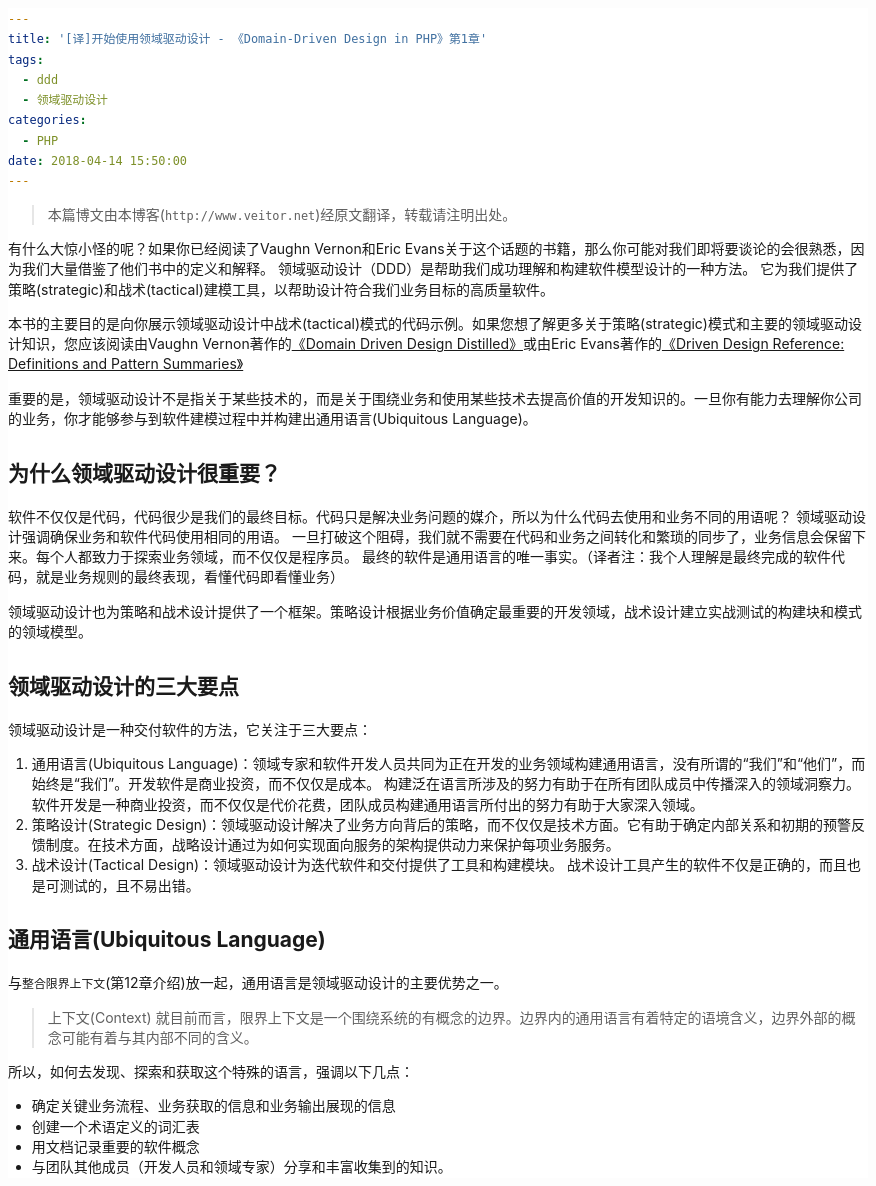 ```yaml
---
title: '[译]开始使用领域驱动设计 - 《Domain-Driven Design in PHP》第1章'
tags:
  - ddd
  - 领域驱动设计
categories:
  - PHP
date: 2018-04-14 15:50:00
---
```


> 本篇博文由本博客(`http://www.veitor.net`)经原文翻译，转载请注明出处。

有什么大惊小怪的呢？如果你已经阅读了Vaughn Vernon和Eric Evans关于这个话题的书籍，那么你可能对我们即将要谈论的会很熟悉，因为我们大量借鉴了他们书中的定义和解释。 领域驱动设计（DDD）是帮助我们成功理解和构建软件模型设计的一种方法。 它为我们提供了策略(strategic)和战术(tactical)建模工具，以帮助设计符合我们业务目标的高质量软件。



本书的主要目的是向你展示领域驱动设计中战术(tactical)模式的代码示例。如果您想了解更多关于策略(strategic)模式和主要的领域驱动设计知识，您应该阅读由Vaughn Vernon著作的[《Domain Driven Design Distilled》](https://www.amazon.com/Domain-Driven-Design-Distilled-Vaughn-Vernon/dp/0134434420)或由Eric Evans著作的[《Driven Design Reference: Definitions and Pattern Summaries》](https://www.amazon.com/Domain-Driven-Design-Reference-Definitions-Summaries/dp/1457501198)

重要的是，领域驱动设计不是指关于某些技术的，而是关于围绕业务和使用某些技术去提高价值的开发知识的。一旦你有能力去理解你公司的业务，你才能够参与到软件建模过程中并构建出通用语言(Ubiquitous Language)。

## 为什么领域驱动设计很重要？

软件不仅仅是代码，代码很少是我们的最终目标。代码只是解决业务问题的媒介，所以为什么代码去使用和业务不同的用语呢？ 领域驱动设计强调确保业务和软件代码使用相同的用语。 一旦打破这个阻碍，我们就不需要在代码和业务之间转化和繁琐的同步了，业务信息会保留下来。每个人都致力于探索业务领域，而不仅仅是程序员。 最终的软件是通用语言的唯一事实。（译者注：我个人理解是最终完成的软件代码，就是业务规则的最终表现，看懂代码即看懂业务）

领域驱动设计也为策略和战术设计提供了一个框架。策略设计根据业务价值确定最重要的开发领域，战术设计建立实战测试的构建块和模式的领域模型。

## 领域驱动设计的三大要点

领域驱动设计是一种交付软件的方法，它关注于三大要点：

1.  通用语言(Ubiquitous Language)：领域专家和软件开发人员共同为正在开发的业务领域构建通用语言，没有所谓的“我们”和“他们”，而始终是“我们”。开发软件是商业投资，而不仅仅是成本。 构建泛在语言所涉及的努力有助于在所有团队成员中传播深入的领域洞察力。软件开发是一种商业投资，而不仅仅是代价花费，团队成员构建通用语言所付出的努力有助于大家深入领域。
2.  策略设计(Strategic Design)：领域驱动设计解决了业务方向背后的策略，而不仅仅是技术方面。它有助于确定内部关系和初期的预警反馈制度。在技术方面，战略设计通过为如何实现面向服务的架构提供动力来保护每项业务服务。
3.  战术设计(Tactical Design)：领域驱动设计为迭代软件和交付提供了工具和构建模块。 战术设计工具产生的软件不仅是正确的，而且也是可测试的，且不易出错。

## 通用语言(Ubiquitous Language)

与`整合限界上下文`(第12章介绍)放一起，通用语言是领域驱动设计的主要优势之一。
> 上下文(Context)
> 就目前而言，限界上下文是一个围绕系统的有概念的边界。边界内的通用语言有着特定的语境含义，边界外部的概念可能有着与其内部不同的含义。

所以，如何去发现、探索和获取这个特殊的语言，强调以下几点：

*   确定关键业务流程、业务获取的信息和业务输出展现的信息
*   创建一个术语定义的词汇表
*   用文档记录重要的软件概念
*   与团队其他成员（开发人员和领域专家）分享和丰富收集到的知识。
